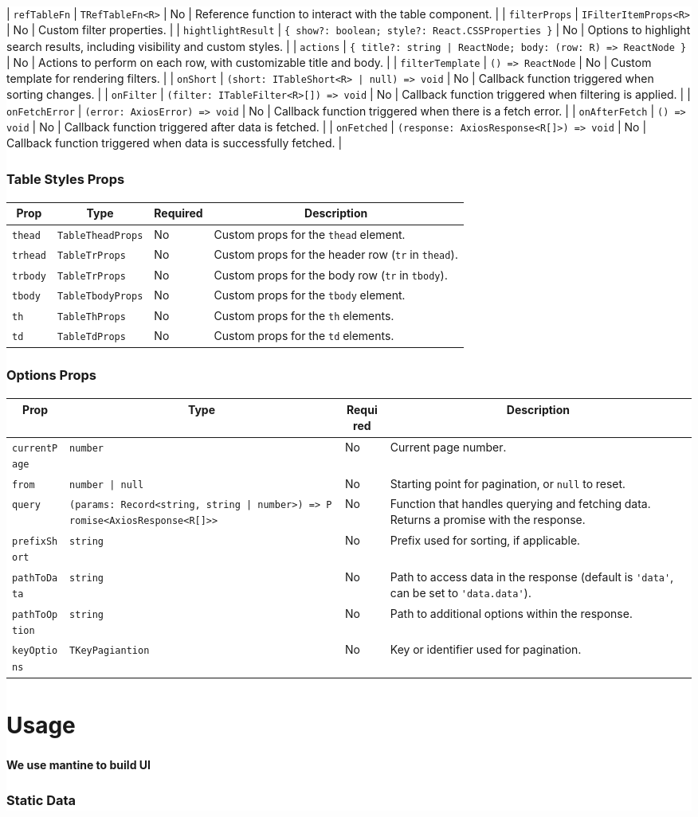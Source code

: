 | `refTableFn`                       | `TRefTableFn<R>`                                              | No       | Reference function to interact with the table component.                                                                           |
| `filterProps`                      | `IFilterItemProps<R>`                                         | No       | Custom filter properties.                                                                                                          |
| `hightlightResult`                 | `{ show?: boolean; style?: React.CSSProperties }`             | No       | Options to highlight search results, including visibility and custom styles.                                                       |
| `actions`                          | `{ title?: string | ReactNode; body: (row: R) => ReactNode }` | No       | Actions to perform on each row, with customizable title and body.                                                                  |
| `filterTemplate`                   | `() => ReactNode`                                             | No       | Custom template for rendering filters.                                                                                             |
| `onShort`                          | `(short: ITableShort<R> | null) => void`                    | No       | Callback function triggered when sorting changes.                                                                                  |
| `onFilter`                         | `(filter: ITableFilter<R>[]) => void`                        | No       | Callback function triggered when filtering is applied.                                                                             |
| `onFetchError`                     | `(error: AxiosError) => void`                                | No       | Callback function triggered when there is a fetch error.                                                                           |
| `onAfterFetch`                     | `() => void`                                                 | No       | Callback function triggered after data is fetched.                                                                                 |
| `onFetched`                        | `(response: AxiosResponse<R[]>) => void`                     | No       | Callback function triggered when data is successfully fetched.                                                                     |

### Table Styles Props

| Prop     | Type               | Required | Description                                       |
|----------|--------------------|----------|---------------------------------------------------|
| `thead`  | `TableTheadProps`   | No       | Custom props for the `thead` element.             |
| `trhead` | `TableTrProps`      | No       | Custom props for the header row (`tr` in `thead`).|
| `trbody` | `TableTrProps`      | No       | Custom props for the body row (`tr` in `tbody`).  |
| `tbody`  | `TableTbodyProps`   | No       | Custom props for the `tbody` element.             |
| `th`     | `TableThProps`      | No       | Custom props for the `th` elements.               |
| `td`     | `TableTdProps`      | No       | Custom props for the `td` elements.               |


### Options Props

| Prop            | Type                                                                     | Required | Description                                                                                                             |
|-----------------|--------------------------------------------------------------------------|----------|-------------------------------------------------------------------------------------------------------------------------|
| `currentPage`    | `number`                                                                 | No       | Current page number.                                                                                                     |
| `from`          | `number \| null`                                                         | No       | Starting point for pagination, or `null` to reset.                                                                      |
| `query`         | `(params: Record<string, string \| number>) => Promise<AxiosResponse<R[]>>` | No       | Function that handles querying and fetching data. Returns a promise with the response.                                   |
| `prefixShort`   | `string`                                                                 | No       | Prefix used for sorting, if applicable.                                                                                 |
| `pathToData`    | `string`                                                                 | No       | Path to access data in the response (default is `'data'`, can be set to `'data.data'`).                                  |
| `pathToOption`  | `string`                                                                 | No       | Path to additional options within the response.                                                                         |
| `keyOptions`    | `TKeyPagiantion`                                                         | No       | Key or identifier used for pagination.                                                                                  |


# Usage
#### We use mantine to build UI
### Static Data
